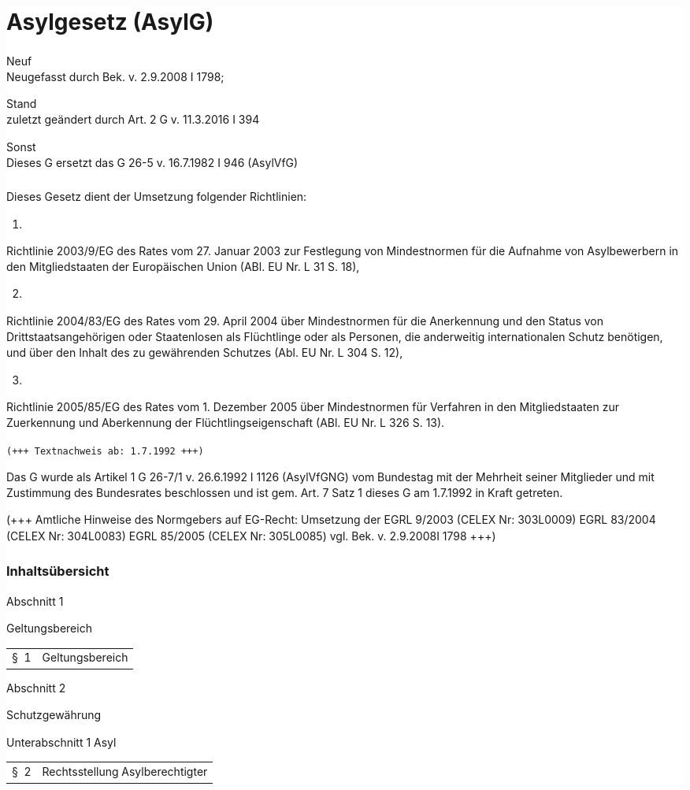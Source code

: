 Asylgesetz (AsylG)
==================

Neuf  
Neugefasst durch Bek. v. 2.9.2008 I 1798;

Stand  
zuletzt geändert durch Art. 2 G v. 11.3.2016 I 394

Sonst  
Dieses G ersetzt das G 26-5 v. 16.7.1982 I 946 (AsylVfG)

### 

Dieses Gesetz dient der Umsetzung folgender Richtlinien:

1.  
Richtlinie 2003/9/EG des Rates vom 27. Januar 2003 zur Festlegung von Mindestnormen für die Aufnahme von Asylbewerbern in den Mitgliedstaaten der Europäischen Union (ABl. EU Nr. L 31 S. 18),

2.  
Richtlinie 2004/83/EG des Rates vom 29. April 2004 über Mindestnormen für die Anerkennung und den Status von Drittstaatsangehörigen oder Staatenlosen als Flüchtlinge oder als Personen, die anderweitig internationalen Schutz benötigen, und über den Inhalt des zu gewährenden Schutzes (Abl. EU Nr. L 304 S. 12),

3.  
Richtlinie 2005/85/EG des Rates vom 1. Dezember 2005 über Mindestnormen für Verfahren in den Mitgliedstaaten zur Zuerkennung und Aberkennung der Flüchtlingseigenschaft (ABl. EU Nr. L 326 S. 13).

```
(+++ Textnachweis ab: 1.7.1992 +++)
```

Das G wurde als Artikel 1 G 26-7/1 v. 26.6.1992 I 1126 (AsylVfGNG) vom Bundestag mit der Mehrheit seiner Mitglieder und mit Zustimmung des Bundesrates beschlossen und ist gem. Art. 7 Satz 1 dieses G am 1.7.1992 in Kraft getreten.

(+++ Amtliche Hinweise des Normgebers auf EG-Recht: Umsetzung der EGRL 9/2003 (CELEX Nr: 303L0009) EGRL 83/2004 (CELEX Nr: 304L0083) EGRL 85/2005 (CELEX Nr: 305L0085) vgl. Bek. v. 2.9.2008I 1798 +++)

### Inhaltsübersicht

Abschnitt 1

Geltungsbereich

|      |                 |
|------|-----------------|
| §  1 | Geltungsbereich |

Abschnitt 2

Schutzgewährung

Unterabschnitt 1
Asyl

|      |                                 |
|------|---------------------------------|
| §  2 | Rechtsstellung Asylberechtigter |
